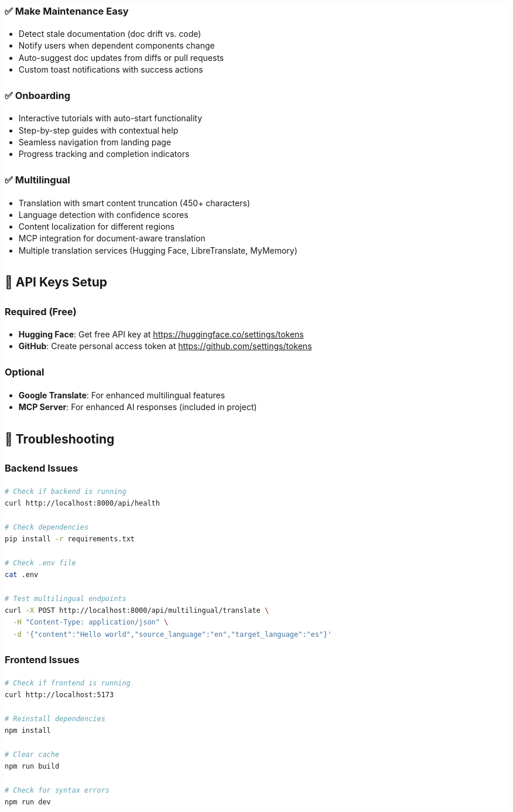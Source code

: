 ### **✅ Make Maintenance Easy**
- Detect stale documentation (doc drift vs. code)
- Notify users when dependent components change
- Auto-suggest doc updates from diffs or pull requests
- Custom toast notifications with success actions

### **✅ Onboarding**
- Interactive tutorials with auto-start functionality
- Step-by-step guides with contextual help
- Seamless navigation from landing page
- Progress tracking and completion indicators

### **✅ Multilingual**
- Translation with smart content truncation (450+ characters)
- Language detection with confidence scores
- Content localization for different regions
- MCP integration for document-aware translation
- Multiple translation services (Hugging Face, LibreTranslate, MyMemory)

## 🔑 **API Keys Setup**

### **Required (Free)**
- **Hugging Face**: Get free API key at https://huggingface.co/settings/tokens
- **GitHub**: Create personal access token at https://github.com/settings/tokens

### **Optional**
- **Google Translate**: For enhanced multilingual features
- **MCP Server**: For enhanced AI responses (included in project)

## 🐛 **Troubleshooting**

### **Backend Issues**
```bash
# Check if backend is running
curl http://localhost:8000/api/health

# Check dependencies
pip install -r requirements.txt

# Check .env file
cat .env

# Test multilingual endpoints
curl -X POST http://localhost:8000/api/multilingual/translate \
  -H "Content-Type: application/json" \
  -d '{"content":"Hello world","source_language":"en","target_language":"es"}'
```

### **Frontend Issues**
```bash
# Check if frontend is running
curl http://localhost:5173

# Reinstall dependencies
npm install

# Clear cache
npm run build

# Check for syntax errors
npm run dev
```